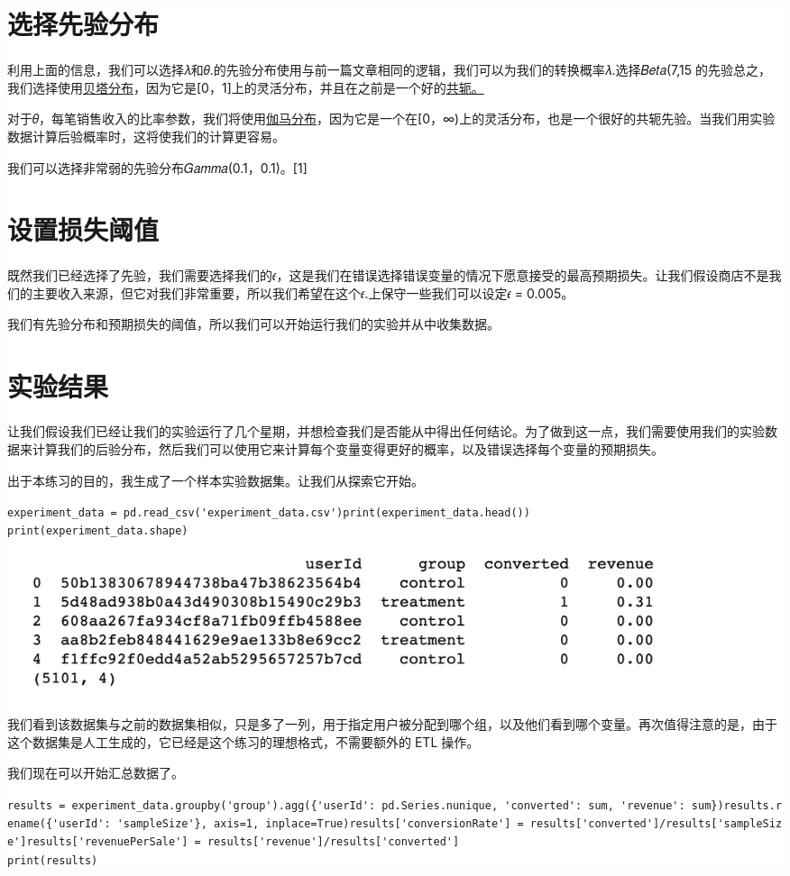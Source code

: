 # 选择先验分布

利用上面的信息，我们可以选择𝜆和𝜃.的先验分布使用与前一篇文章相同的逻辑，我们可以为我们的转换概率𝜆.选择𝐵𝑒𝑡𝑎(7,15 的先验总之，我们选择使用[贝塔分布](https://en.wikipedia.org/wiki/Beta_distribution)，因为它是[0，1]上的灵活分布，并且在之前是一个好的[共轭。](https://en.wikipedia.org/wiki/Conjugate_prior)

对于𝜃，每笔销售收入的比率参数，我们将使用[伽马分布](https://en.wikipedia.org/wiki/Gamma_distribution)，因为它是一个在[0，∞)上的灵活分布，也是一个很好的共轭先验。当我们用实验数据计算后验概率时，这将使我们的计算更容易。

我们可以选择非常弱的先验分布𝐺𝑎𝑚𝑚𝑎(0.1，0.1)。[1]

# 设置损失阈值

既然我们已经选择了先验，我们需要选择我们的𝜖，这是我们在错误选择错误变量的情况下愿意接受的最高预期损失。让我们假设商店不是我们的主要收入来源，但它对我们非常重要，所以我们希望在这个𝜖.上保守一些我们可以设定𝜖 = 0.005。

我们有先验分布和预期损失的阈值，所以我们可以开始运行我们的实验并从中收集数据。

# 实验结果

让我们假设我们已经让我们的实验运行了几个星期，并想检查我们是否能从中得出任何结论。为了做到这一点，我们需要使用我们的实验数据来计算我们的后验分布，然后我们可以使用它来计算每个变量变得更好的概率，以及错误选择每个变量的预期损失。

出于本练习的目的，我生成了一个样本实验数据集。让我们从探索它开始。

```
experiment_data = pd.read_csv('experiment_data.csv')print(experiment_data.head())
print(experiment_data.shape)
```

![](img/faaaa9972a5e17a7fad875297a0546e0.png)

我们看到该数据集与之前的数据集相似，只是多了一列，用于指定用户被分配到哪个组，以及他们看到哪个变量。再次值得注意的是，由于这个数据集是人工生成的，它已经是这个练习的理想格式，不需要额外的 ETL 操作。

我们现在可以开始汇总数据了。

```
results = experiment_data.groupby('group').agg({'userId': pd.Series.nunique, 'converted': sum, 'revenue': sum})results.rename({'userId': 'sampleSize'}, axis=1, inplace=True)results['conversionRate'] = results['converted']/results['sampleSize']results['revenuePerSale'] = results['revenue']/results['converted']
print(results)
```
